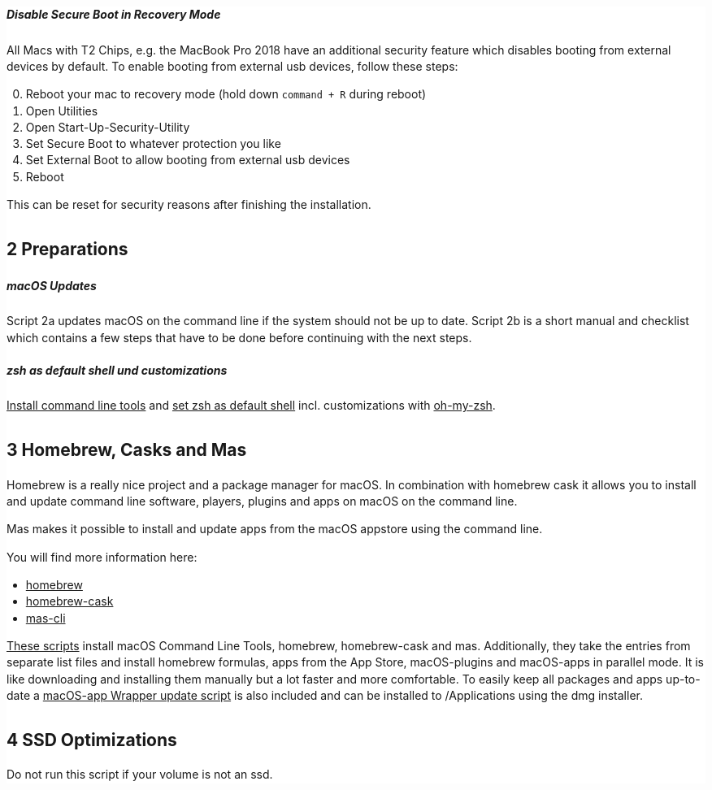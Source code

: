 ##### Disable Secure Boot in Recovery Mode

All Macs with T2 Chips, e.g. the MacBook Pro 2018 have an additional security feature which disables booting from external devices by default. To enable booting from external usb devices, follow these steps:

0. Reboot your mac to recovery mode (hold down `command + R` during reboot)
0. Open Utilities
0. Open Start-Up-Security-Utility
0. Set Secure Boot to whatever protection you like
0. Set External Boot to allow booting from external usb devices
0. Reboot

This can be reset for security reasons after finishing the installation.

2	Preparations
-----
##### macOS Updates
Script 2a updates macOS on the command line if the system should not be up to date. Script 2b is a short manual and checklist which contains a few steps that have to be done before continuing with the next steps.

##### zsh as default shell und customizations
[Install command line tools](https://github.com/tiiiecherle/osx_install_config/tree/master/02_preparations/2c_install_command_line_tools.sh) and [set zsh as default shell](https://github.com/tiiiecherle/osx_install_config/tree/master/02_preparations/2d_login_shell_customization.sh) incl. customizations with [oh-my-zsh](https://github.com/robbyrussell/oh-my-zsh).

3	Homebrew, Casks and Mas
-----
Homebrew is a really nice project and a package manager for macOS. In combination with homebrew cask it allows you to install and update command line software, players, plugins and apps on macOS on the command line.

Mas makes it possible to install and update apps from the macOS appstore using the command line.

You will find more information here:

* [homebrew](https://brew.sh)
* [homebrew-cask](https://formulae.brew.sh/cask)
* [mas-cli](https://github.com/mas-cli/mas)

[These scripts](https://github.com/tiiiecherle/osx_install_config/tree/master/03_homebrew_casks_and_mas/3b_homebrew_casks_and_mas_install) install macOS Command Line Tools, homebrew, homebrew-cask and mas. Additionally, they take the entries from separate list files and install homebrew formulas, apps from the App Store, macOS-plugins and macOS-apps in parallel mode. It is like downloading and installing them manually but a lot faster and more comfortable. To easily keep all packages and apps up-to-date a [macOS-app Wrapper update script](https://github.com/tiiiecherle/osx_install_config/tree/master/03_homebrew_casks_and_mas/3c_homebrew_formulae_and_casks_update) is also included and can be installed to /Applications using the dmg installer.


4	SSD Optimizations
-----
Do not run this script if your volume is not an ssd.
